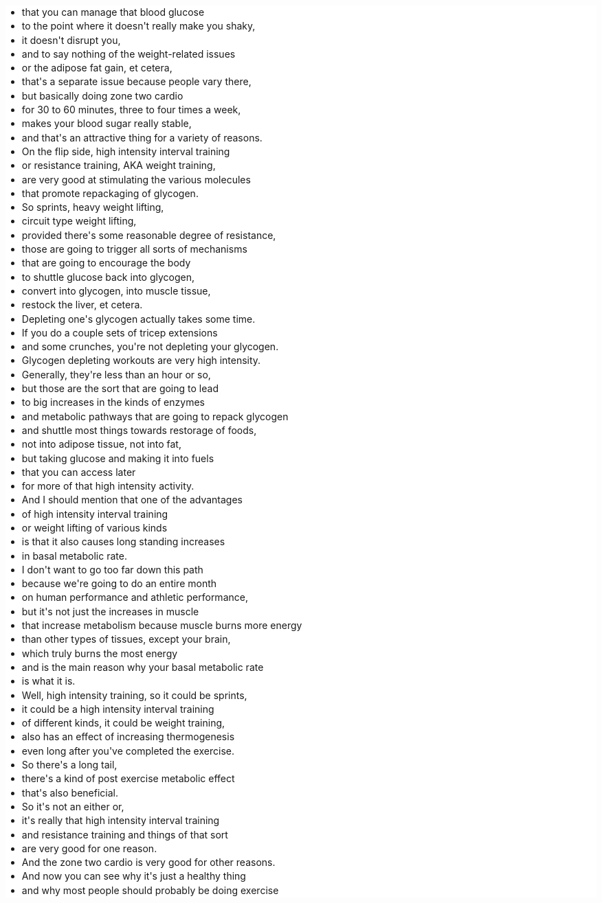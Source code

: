 *  that you can manage that blood glucose
*  to the point where it doesn't really make you shaky,
*  it doesn't disrupt you,
*  and to say nothing of the weight-related issues
*  or the adipose fat gain, et cetera,
*  that's a separate issue because people vary there,
*  but basically doing zone two cardio
*  for 30 to 60 minutes, three to four times a week,
*  makes your blood sugar really stable,
*  and that's an attractive thing for a variety of reasons.
*  On the flip side, high intensity interval training
*  or resistance training, AKA weight training,
*  are very good at stimulating the various molecules
*  that promote repackaging of glycogen.
*  So sprints, heavy weight lifting,
*  circuit type weight lifting,
*  provided there's some reasonable degree of resistance,
*  those are going to trigger all sorts of mechanisms
*  that are going to encourage the body
*  to shuttle glucose back into glycogen,
*  convert into glycogen, into muscle tissue,
*  restock the liver, et cetera.
*  Depleting one's glycogen actually takes some time.
*  If you do a couple sets of tricep extensions
*  and some crunches, you're not depleting your glycogen.
*  Glycogen depleting workouts are very high intensity.
*  Generally, they're less than an hour or so,
*  but those are the sort that are going to lead
*  to big increases in the kinds of enzymes
*  and metabolic pathways that are going to repack glycogen
*  and shuttle most things towards restorage of foods,
*  not into adipose tissue, not into fat,
*  but taking glucose and making it into fuels
*  that you can access later
*  for more of that high intensity activity.
*  And I should mention that one of the advantages
*  of high intensity interval training
*  or weight lifting of various kinds
*  is that it also causes long standing increases
*  in basal metabolic rate.
*  I don't want to go too far down this path
*  because we're going to do an entire month
*  on human performance and athletic performance,
*  but it's not just the increases in muscle
*  that increase metabolism because muscle burns more energy
*  than other types of tissues, except your brain,
*  which truly burns the most energy
*  and is the main reason why your basal metabolic rate
*  is what it is.
*  Well, high intensity training, so it could be sprints,
*  it could be a high intensity interval training
*  of different kinds, it could be weight training,
*  also has an effect of increasing thermogenesis
*  even long after you've completed the exercise.
*  So there's a long tail,
*  there's a kind of post exercise metabolic effect
*  that's also beneficial.
*  So it's not an either or,
*  it's really that high intensity interval training
*  and resistance training and things of that sort
*  are very good for one reason.
*  And the zone two cardio is very good for other reasons.
*  And now you can see why it's just a healthy thing
*  and why most people should probably be doing exercise